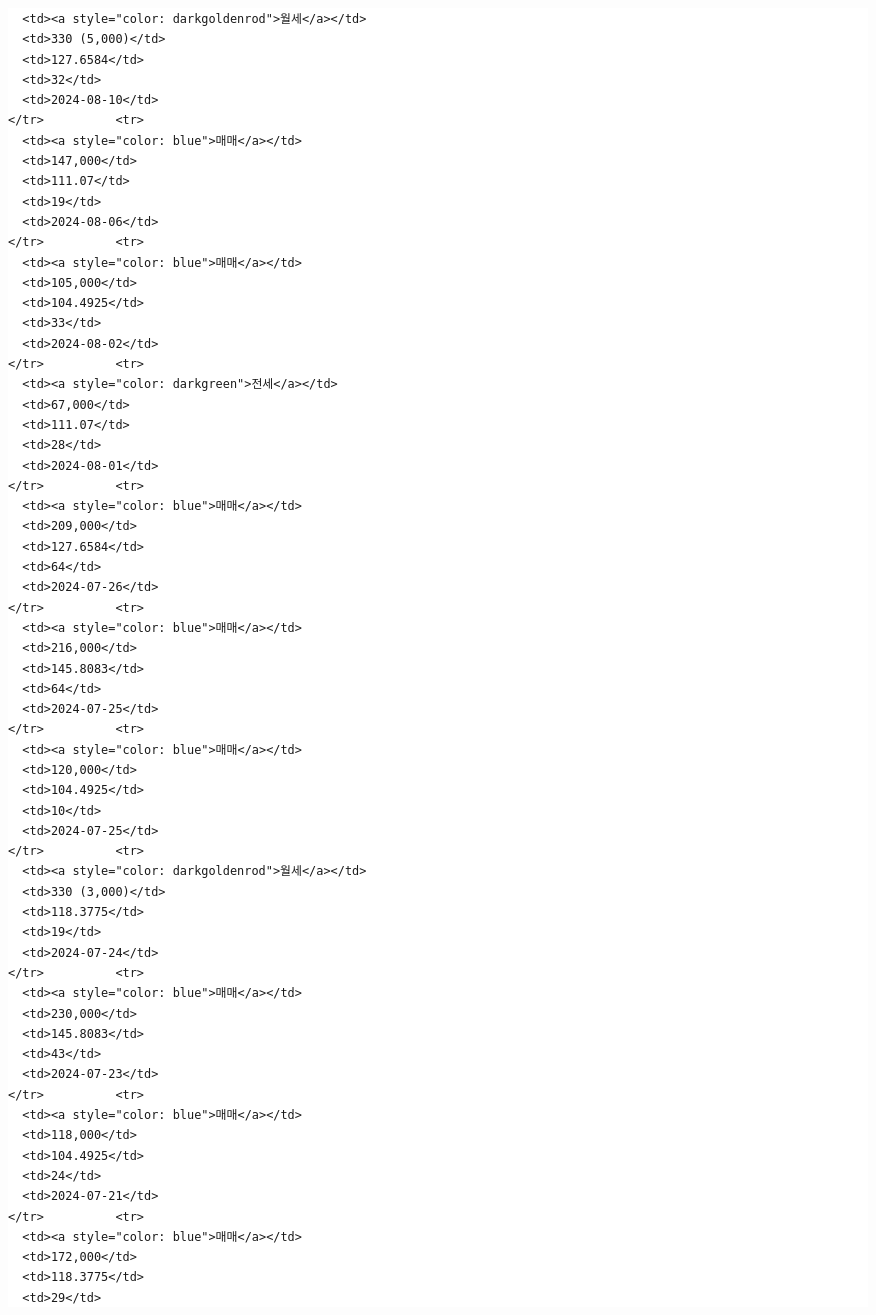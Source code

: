       <td><a style="color: darkgoldenrod">월세</a></td>
      <td>330 (5,000)</td>
      <td>127.6584</td>
      <td>32</td>
      <td>2024-08-10</td>
    </tr>          <tr>
      <td><a style="color: blue">매매</a></td>
      <td>147,000</td>
      <td>111.07</td>
      <td>19</td>
      <td>2024-08-06</td>
    </tr>          <tr>
      <td><a style="color: blue">매매</a></td>
      <td>105,000</td>
      <td>104.4925</td>
      <td>33</td>
      <td>2024-08-02</td>
    </tr>          <tr>
      <td><a style="color: darkgreen">전세</a></td>
      <td>67,000</td>
      <td>111.07</td>
      <td>28</td>
      <td>2024-08-01</td>
    </tr>          <tr>
      <td><a style="color: blue">매매</a></td>
      <td>209,000</td>
      <td>127.6584</td>
      <td>64</td>
      <td>2024-07-26</td>
    </tr>          <tr>
      <td><a style="color: blue">매매</a></td>
      <td>216,000</td>
      <td>145.8083</td>
      <td>64</td>
      <td>2024-07-25</td>
    </tr>          <tr>
      <td><a style="color: blue">매매</a></td>
      <td>120,000</td>
      <td>104.4925</td>
      <td>10</td>
      <td>2024-07-25</td>
    </tr>          <tr>
      <td><a style="color: darkgoldenrod">월세</a></td>
      <td>330 (3,000)</td>
      <td>118.3775</td>
      <td>19</td>
      <td>2024-07-24</td>
    </tr>          <tr>
      <td><a style="color: blue">매매</a></td>
      <td>230,000</td>
      <td>145.8083</td>
      <td>43</td>
      <td>2024-07-23</td>
    </tr>          <tr>
      <td><a style="color: blue">매매</a></td>
      <td>118,000</td>
      <td>104.4925</td>
      <td>24</td>
      <td>2024-07-21</td>
    </tr>          <tr>
      <td><a style="color: blue">매매</a></td>
      <td>172,000</td>
      <td>118.3775</td>
      <td>29</td>